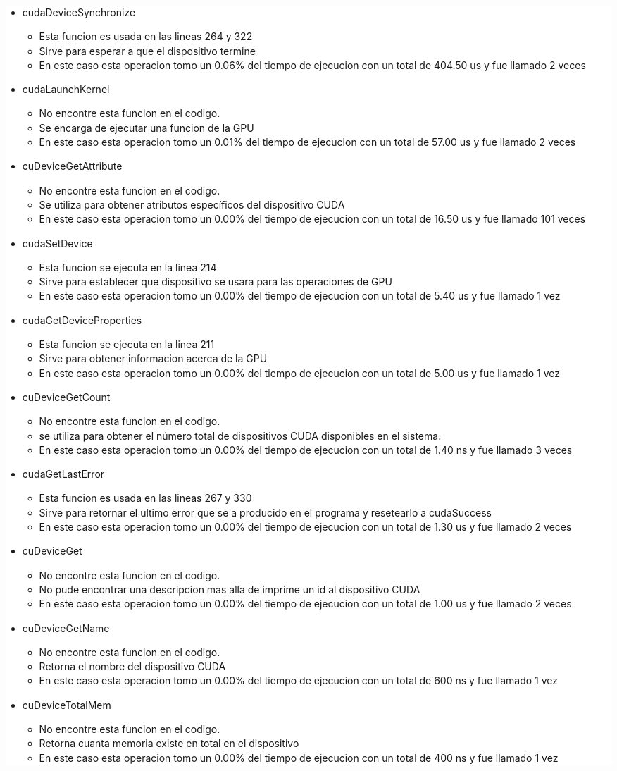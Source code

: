 - cudaDeviceSynchronize
    - Esta funcion es usada en las lineas 264 y 322
    - Sirve para esperar a que el dispositivo termine
    - En este caso esta operacion tomo un 0.06% del tiempo de ejecucion con un total de 404.50 us y fue llamado 2 veces

- cudaLaunchKernel
    - No encontre esta funcion en el codigo.
    - Se encarga de ejecutar una funcion de la GPU
    - En este caso esta operacion tomo un 0.01% del tiempo de ejecucion con un total de 57.00 us y fue llamado 2 veces

- cuDeviceGetAttribute
    - No encontre esta funcion en el codigo.
    - Se utiliza para obtener atributos específicos del dispositivo CUDA 
    - En este caso esta operacion tomo un 0.00% del tiempo de ejecucion con un total de 16.50 us y fue llamado 101 veces

- cudaSetDevice
    - Esta funcion se ejecuta en la linea 214
    - Sirve para establecer que dispositivo se usara para las operaciones de GPU
    - En este caso esta operacion tomo un 0.00% del tiempo de ejecucion con un total de 5.40 us y fue llamado 1 vez

- cudaGetDeviceProperties
    - Esta funcion se ejecuta en la linea 211
    - Sirve para obtener informacion acerca de la GPU
    - En este caso esta operacion tomo un 0.00% del tiempo de ejecucion con un total de 5.00 us y fue llamado 1 vez

- cuDeviceGetCount
    - No encontre esta funcion en el codigo.
    - se utiliza para obtener el número total de dispositivos CUDA disponibles en el sistema.
    - En este caso esta operacion tomo un 0.00% del tiempo de ejecucion con un total de 1.40 ns y fue llamado 3 veces

- cudaGetLastError
    - Esta funcion es usada en las lineas 267 y 330
    - Sirve para retornar el ultimo error que se a producido en el programa y resetearlo a cudaSuccess
    - En este caso esta operacion tomo un 0.00% del tiempo de ejecucion con un total de 1.30 us y fue llamado 2 veces

- cuDeviceGet
    - No encontre esta funcion en el codigo.
    - No pude encontrar una descripcion mas alla de imprime un id al dispositivo CUDA
    - En este caso esta operacion tomo un 0.00% del tiempo de ejecucion con un total de 1.00 us y fue llamado 2 veces

- cuDeviceGetName
    - No encontre esta funcion en el codigo.
    - Retorna el nombre del dispositivo CUDA
    - En este caso esta operacion tomo un 0.00% del tiempo de ejecucion con un total de 600 ns y fue llamado 1 vez

- cuDeviceTotalMem
    - No encontre esta funcion en el codigo.
    - Retorna cuanta memoria existe en total en el dispositivo
    - En este caso esta operacion tomo un 0.00% del tiempo de ejecucion con un total de 400 ns y fue llamado 1 vez
